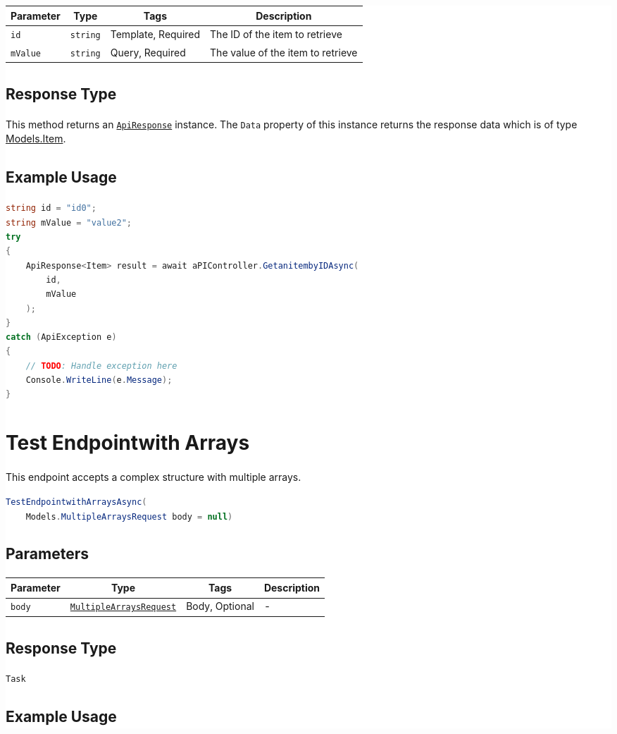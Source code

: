 | Parameter | Type | Tags | Description |
|  --- | --- | --- | --- |
| `id` | `string` | Template, Required | The ID of the item to retrieve |
| `mValue` | `string` | Query, Required | The value of the item to retrieve |

## Response Type

This method returns an [`ApiResponse`](../../doc/api-response.md) instance. The `Data` property of this instance returns the response data which is of type [Models.Item](../../doc/models/item.md).

## Example Usage

```csharp
string id = "id0";
string mValue = "value2";
try
{
    ApiResponse<Item> result = await aPIController.GetanitembyIDAsync(
        id,
        mValue
    );
}
catch (ApiException e)
{
    // TODO: Handle exception here
    Console.WriteLine(e.Message);
}
```


# Test Endpointwith Arrays

This endpoint accepts a complex structure with multiple arrays.

```csharp
TestEndpointwithArraysAsync(
    Models.MultipleArraysRequest body = null)
```

## Parameters

| Parameter | Type | Tags | Description |
|  --- | --- | --- | --- |
| `body` | [`MultipleArraysRequest`](../../doc/models/multiple-arrays-request.md) | Body, Optional | - |

## Response Type

`Task`

## Example Usage

